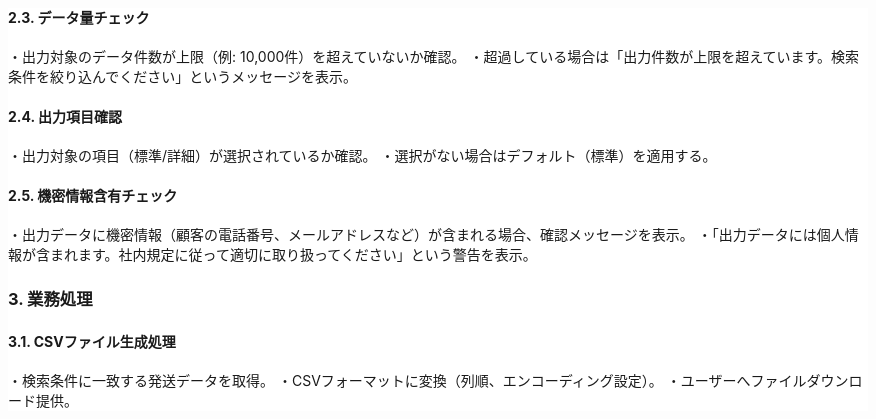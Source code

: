 #### 2.3. データ量チェック
・出力対象のデータ件数が上限（例: 10,000件）を超えていないか確認。
・超過している場合は「出力件数が上限を超えています。検索条件を絞り込んでください」というメッセージを表示。

#### 2.4. 出力項目確認
・出力対象の項目（標準/詳細）が選択されているか確認。
・選択がない場合はデフォルト（標準）を適用する。

#### 2.5. 機密情報含有チェック
・出力データに機密情報（顧客の電話番号、メールアドレスなど）が含まれる場合、確認メッセージを表示。
・「出力データには個人情報が含まれます。社内規定に従って適切に取り扱ってください」という警告を表示。

### 3. 業務処理

#### 3.1. CSVファイル生成処理

・検索条件に一致する発送データを取得。
・CSVフォーマットに変換（列順、エンコーディング設定）。
・ユーザーへファイルダウンロード提供。

